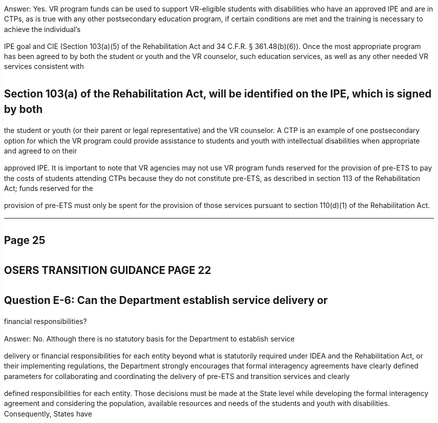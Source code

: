 
Answer: Yes. VR program funds can be used to support VR-eligible students with disabilities
who have an approved IPE and are in CTPs, as is true with any other postsecondary education
program, if certain conditions are met and the training is necessary to achieve the individual’s

IPE goal and CIE (Section 103(a)(5) of the Rehabilitation Act and 34 C.F.R. § 361.48(b)(6)). Once
the most appropriate program has been agreed to by both the student or youth and the VR
counselor, such education services, as well as any other needed VR services consistent with
## Section 103(a) of the Rehabilitation Act, will be identified on the IPE, which is signed by both

the student or youth (or their parent or legal representative) and the VR counselor. A CTP is an
example of one postsecondary option for which the VR program could provide assistance to
students and youth with intellectual disabilities when appropriate and agreed to on their

approved IPE. It is important to note that VR agencies may not use VR program funds reserved
for the provision of pre-ETS to pay the costs of students attending CTPs because they do not
constitute pre-ETS, as described in section 113 of the Rehabilitation Act; funds reserved for the

provision of pre-ETS must only be spent for the provision of those services pursuant to section
110(d)(1) of the Rehabilitation Act.













---
## Page 25




## OSERS TRANSITION GUIDANCE                                            PAGE 22


## Question E-6: Can the Department establish service delivery or
financial responsibilities?

Answer: No. Although there is no statutory basis for the Department to establish service

delivery or financial responsibilities for each entity beyond what is statutorily required under
IDEA and the Rehabilitation Act, or their implementing regulations, the Department strongly
encourages that formal interagency agreements have clearly defined parameters for
collaborating and coordinating the delivery of pre-ETS and transition services and clearly

defined responsibilities for each entity. Those decisions must be made at the State level while
developing the formal interagency agreement and considering the population, available
resources and needs of the students and youth with disabilities. Consequently, States have
